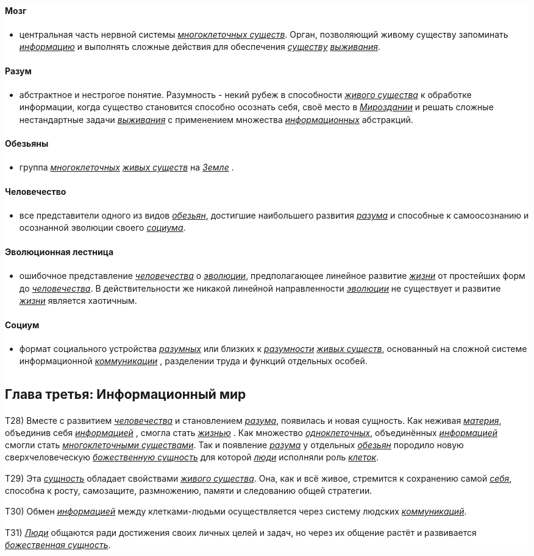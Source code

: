 #### Мозг

- центральная часть нервной системы *[многоклеточных существ](#одноклеточныеклетки)*. Орган, позволяющий живому существу запоминать *[информацию](#информация)*  и выполнять сложные действия для обеспечения *[существу](#живое-существо)* *[выживания](#выживание)*.

#### Разум

- абстрактное и нестрогое понятие. Разумность - некий рубеж в способности *[живого существа](#живое-существо)* к обработке информации, когда существо становится способно осознать себя, своё место в  *[Мироздании](#мироздание)* и решать сложные нестандартные задачи *[выживания](#выживание)* с применением множества *[информационных](#информация)*  абстракций.

#### Обезьяны

- группа *[многоклеточных](#многоклеточные-существа)* *[живых существ](#живое-существо)* на *[Земле](#земля)* .

#### Человечество

- все представители одного из видов *[обезьян](#обезьяны)*, достигшие наибольшего развития *[разума](#разум)* и способные к самоосознанию и осознанной эволюции своего *[социума](#социум)*.

#### Эволюционная лестница

- ошибочное представление *[человечества](#человечество)* о *[эволюции](#эволюция)*, предполагающее линейное развитие *[жизни](#жизнь)*  от простейших форм до *[человечества](#человечество)*. В действительности же никакой линейной направленности *[эволюции](#эволюция)* не существует и развитие *[жизни](#жизнь)*  является хаотичным.

#### Социум

- формат социального устройства *[разумных](#разум)* или близких к *[разумности](#разум)* *[живых существ](#живое-существо)*, основанный на сложной системе информационной *[коммуникации](#информация)* , разделении труда и функций отдельных особей.

## Глава третья: Информационный мир

Т28) Вместе с развитием *[человечества](#человечество)* и становлением *[разума](#разум)*, появилась и новая сущность. Как неживая *[материя](#материя)*, объединив себя *[информацией](#информация)* , смогла стать *[жизнью](#жизнь)* . Как множество *[одноклеточных](#одноклеточныеклетки)*, объединённых *[информацией](#информация)*  смогли стать *[многоклеточными существами](#многоклеточные-существа)*. Так и появление *[разума](#разум)* у отдельных *[обезьян](#обезьяны)* породило новую сверхчеловеческую *[божественную сущность](#божественная-сущность)* для которой *[люди](#человечество)* исполняли роль *[клеток](#одноклеточныеклетки)*.

Т29) Эта *[сущность](#божественная-сущность)* обладает свойствами *[живого существа](#живое-существо)*. Она, как и всё живое, стремится к сохранению самой *[себя](#выживание)*, способна к росту, самозащите, размножению, памяти и следованию общей стратегии.

Т30) Обмен *[информацией](#информация)*  между клетками-людьми осуществляется через систему людских *[коммуникаций](#коммуникации)*.

Т31) *[Люди](#человечество)* общаются ради достижения своих личных целей и задач, но через их общение растёт и развивается *[божественная сущность](#божественная-сущность)*.
